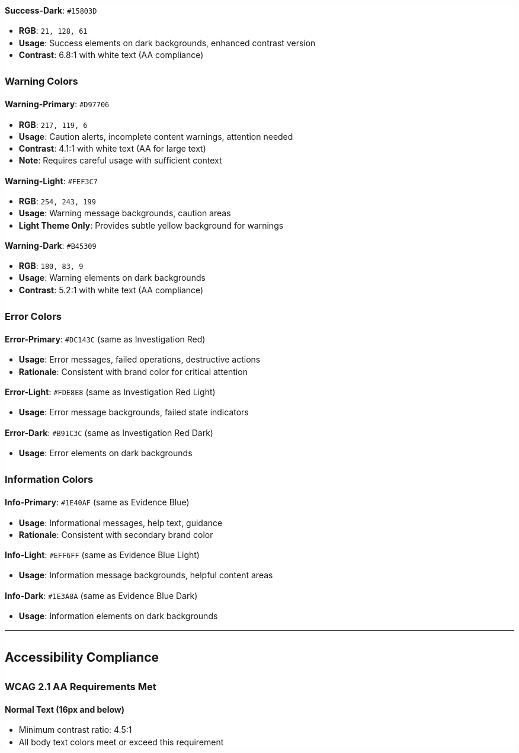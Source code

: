 **Success-Dark**: `#15803D`
- **RGB**: `21, 128, 61`
- **Usage**: Success elements on dark backgrounds, enhanced contrast version
- **Contrast**: 6.8:1 with white text (AA compliance)

### Warning Colors

**Warning-Primary**: `#D97706`
- **RGB**: `217, 119, 6`
- **Usage**: Caution alerts, incomplete content warnings, attention needed
- **Contrast**: 4.1:1 with white text (AA for large text)
- **Note**: Requires careful usage with sufficient context

**Warning-Light**: `#FEF3C7`
- **RGB**: `254, 243, 199`
- **Usage**: Warning message backgrounds, caution areas
- **Light Theme Only**: Provides subtle yellow background for warnings

**Warning-Dark**: `#B45309`
- **RGB**: `180, 83, 9`
- **Usage**: Warning elements on dark backgrounds
- **Contrast**: 5.2:1 with white text (AA compliance)

### Error Colors

**Error-Primary**: `#DC143C` (same as Investigation Red)
- **Usage**: Error messages, failed operations, destructive actions
- **Rationale**: Consistent with brand color for critical attention

**Error-Light**: `#FDE8E8` (same as Investigation Red Light)
- **Usage**: Error message backgrounds, failed state indicators

**Error-Dark**: `#B91C3C` (same as Investigation Red Dark)
- **Usage**: Error elements on dark backgrounds

### Information Colors

**Info-Primary**: `#1E40AF` (same as Evidence Blue)
- **Usage**: Informational messages, help text, guidance
- **Rationale**: Consistent with secondary brand color

**Info-Light**: `#EFF6FF` (same as Evidence Blue Light)
- **Usage**: Information message backgrounds, helpful content areas

**Info-Dark**: `#1E3A8A` (same as Evidence Blue Dark)
- **Usage**: Information elements on dark backgrounds

---

## Accessibility Compliance

### WCAG 2.1 AA Requirements Met

**Normal Text (16px and below)**
- Minimum contrast ratio: 4.5:1
- All body text colors meet or exceed this requirement
